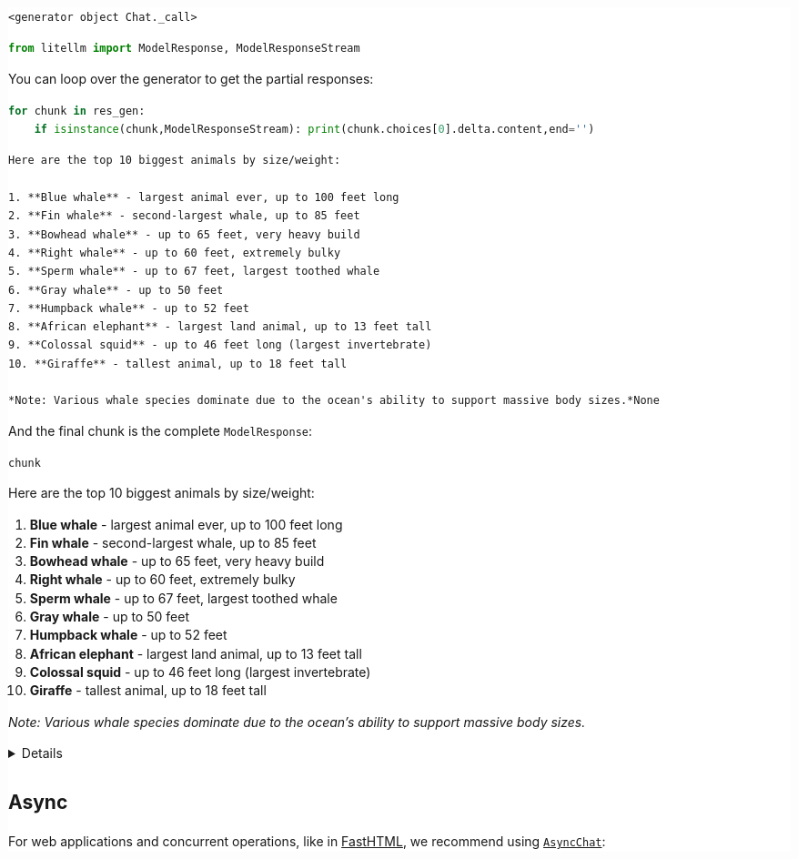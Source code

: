     <generator object Chat._call>

``` python
from litellm import ModelResponse, ModelResponseStream
```

You can loop over the generator to get the partial responses:

``` python
for chunk in res_gen:
    if isinstance(chunk,ModelResponseStream): print(chunk.choices[0].delta.content,end='')
```

    Here are the top 10 biggest animals by size/weight:

    1. **Blue whale** - largest animal ever, up to 100 feet long
    2. **Fin whale** - second-largest whale, up to 85 feet
    3. **Bowhead whale** - up to 65 feet, very heavy build
    4. **Right whale** - up to 60 feet, extremely bulky
    5. **Sperm whale** - up to 67 feet, largest toothed whale
    6. **Gray whale** - up to 50 feet
    7. **Humpback whale** - up to 52 feet
    8. **African elephant** - largest land animal, up to 13 feet tall
    9. **Colossal squid** - up to 46 feet long (largest invertebrate)
    10. **Giraffe** - tallest animal, up to 18 feet tall

    *Note: Various whale species dominate due to the ocean's ability to support massive body sizes.*None

And the final chunk is the complete `ModelResponse`:

``` python
chunk
```

Here are the top 10 biggest animals by size/weight:

1.  **Blue whale** - largest animal ever, up to 100 feet long
2.  **Fin whale** - second-largest whale, up to 85 feet
3.  **Bowhead whale** - up to 65 feet, very heavy build
4.  **Right whale** - up to 60 feet, extremely bulky
5.  **Sperm whale** - up to 67 feet, largest toothed whale
6.  **Gray whale** - up to 50 feet
7.  **Humpback whale** - up to 52 feet
8.  **African elephant** - largest land animal, up to 13 feet tall
9.  **Colossal squid** - up to 46 feet long (largest invertebrate)
10. **Giraffe** - tallest animal, up to 18 feet tall

*Note: Various whale species dominate due to the ocean’s ability to
support massive body sizes.*

<details></details>

## Async

For web applications and concurrent operations, like in
[FastHTML](https://fastht.ml), we recommend using
[`AsyncChat`](https://lisette.answer.ai/core.html#asyncchat):
